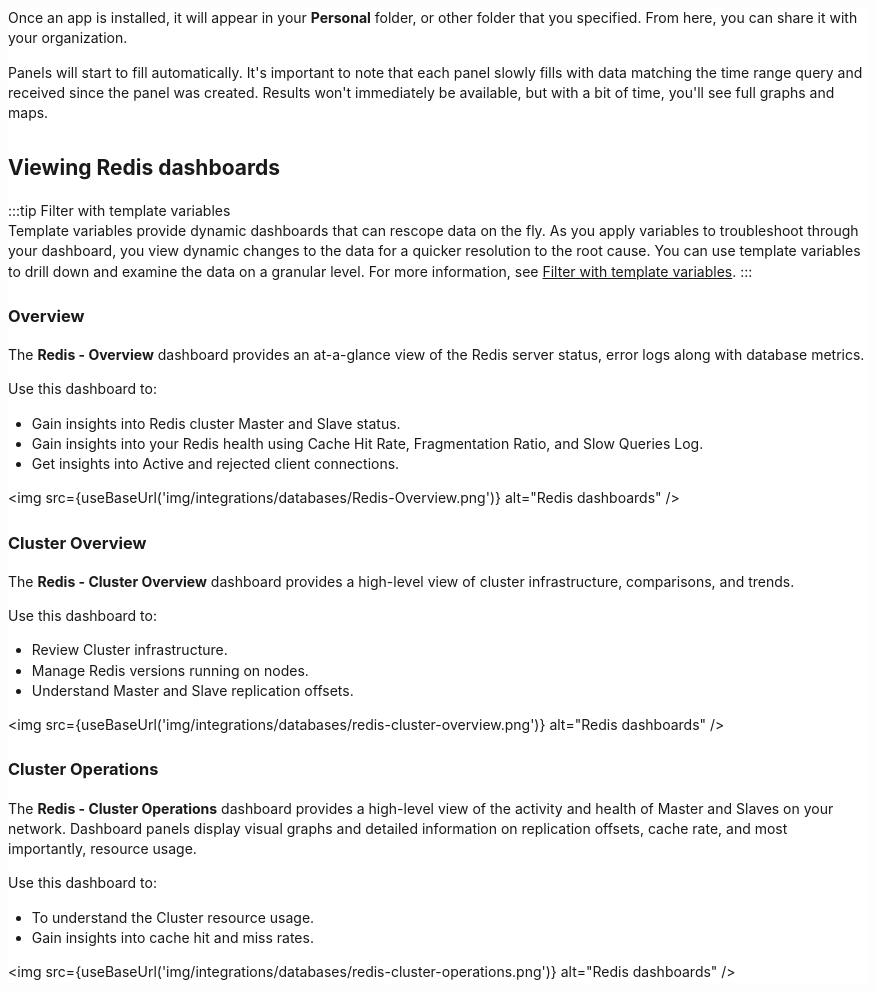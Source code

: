 Once an app is installed, it will appear in your **Personal** folder, or other folder that you specified. From here, you can share it with your organization.

Panels will start to fill automatically. It's important to note that each panel slowly fills with data matching the time range query and received since the panel was created. Results won't immediately be available, but with a bit of time, you'll see full graphs and maps.

## Viewing Redis dashboards

:::tip Filter with template variables    
Template variables provide dynamic dashboards that can rescope data on the fly. As you apply variables to troubleshoot through your dashboard, you view dynamic changes to the data for a quicker resolution to the root cause. You can use template variables to drill down and examine the data on a granular level. For more information, see [Filter with template variables](/docs/dashboards-new/filter-template-variables.md).
:::

### Overview

The **Redis - Overview** dashboard provides an at-a-glance view of the Redis server status, error logs along with database metrics.

Use this dashboard to:
* Gain insights into Redis cluster Master and Slave status.
* Gain insights into your Redis health using Cache Hit Rate, Fragmentation Ratio, and Slow Queries Log.
* Get insights into Active and rejected client connections.

<img src={useBaseUrl('img/integrations/databases/Redis-Overview.png')} alt="Redis dashboards" />

### Cluster Overview

The **Redis - Cluster Overview** dashboard provides a high-level view of cluster infrastructure, comparisons, and trends.

Use this dashboard to:
* Review Cluster infrastructure.
* Manage Redis versions running on nodes.
* Understand Master and Slave replication offsets.

<img src={useBaseUrl('img/integrations/databases/redis-cluster-overview.png')} alt="Redis dashboards" />

### Cluster Operations

The **Redis - Cluster Operations** dashboard provides a high-level view of the activity and health of Master and Slaves on your network. Dashboard panels display visual graphs and detailed information on replication offsets, cache rate, and most importantly, resource usage.

Use this dashboard to:
* To understand the Cluster resource usage.
* Gain insights into cache hit and miss rates.

<img src={useBaseUrl('img/integrations/databases/redis-cluster-operations.png')} alt="Redis dashboards" />
